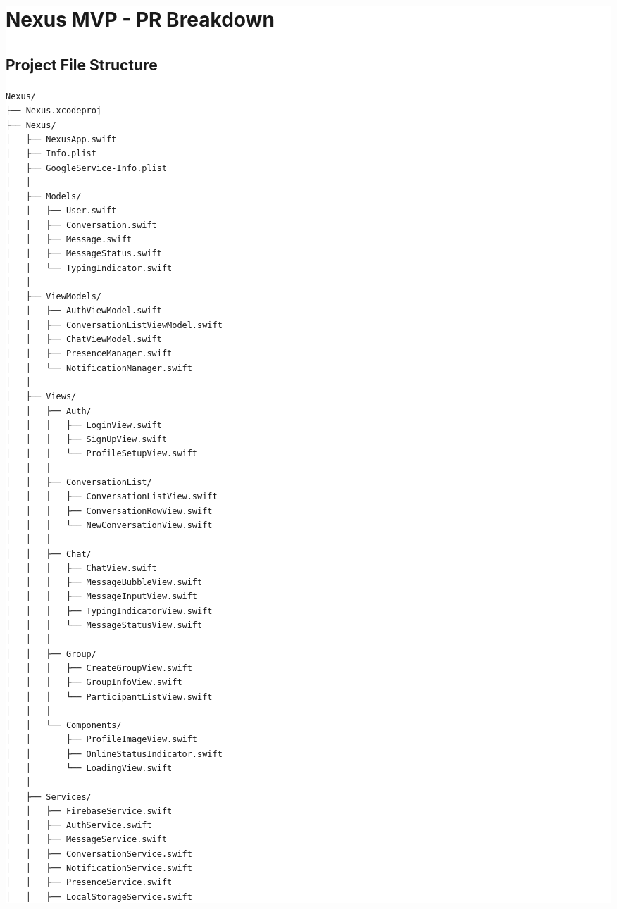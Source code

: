 # Nexus MVP - PR Breakdown

## Project File Structure

```
Nexus/
├── Nexus.xcodeproj
├── Nexus/
│   ├── NexusApp.swift
│   ├── Info.plist
│   ├── GoogleService-Info.plist
│   │
│   ├── Models/
│   │   ├── User.swift
│   │   ├── Conversation.swift
│   │   ├── Message.swift
│   │   ├── MessageStatus.swift
│   │   └── TypingIndicator.swift
│   │
│   ├── ViewModels/
│   │   ├── AuthViewModel.swift
│   │   ├── ConversationListViewModel.swift
│   │   ├── ChatViewModel.swift
│   │   ├── PresenceManager.swift
│   │   └── NotificationManager.swift
│   │
│   ├── Views/
│   │   ├── Auth/
│   │   │   ├── LoginView.swift
│   │   │   ├── SignUpView.swift
│   │   │   └── ProfileSetupView.swift
│   │   │
│   │   ├── ConversationList/
│   │   │   ├── ConversationListView.swift
│   │   │   ├── ConversationRowView.swift
│   │   │   └── NewConversationView.swift
│   │   │
│   │   ├── Chat/
│   │   │   ├── ChatView.swift
│   │   │   ├── MessageBubbleView.swift
│   │   │   ├── MessageInputView.swift
│   │   │   ├── TypingIndicatorView.swift
│   │   │   └── MessageStatusView.swift
│   │   │
│   │   ├── Group/
│   │   │   ├── CreateGroupView.swift
│   │   │   ├── GroupInfoView.swift
│   │   │   └── ParticipantListView.swift
│   │   │
│   │   └── Components/
│   │       ├── ProfileImageView.swift
│   │       ├── OnlineStatusIndicator.swift
│   │       └── LoadingView.swift
│   │
│   ├── Services/
│   │   ├── FirebaseService.swift
│   │   ├── AuthService.swift
│   │   ├── MessageService.swift
│   │   ├── ConversationService.swift
│   │   ├── NotificationService.swift
│   │   ├── PresenceService.swift
│   │   ├── LocalStorageService.swift
```